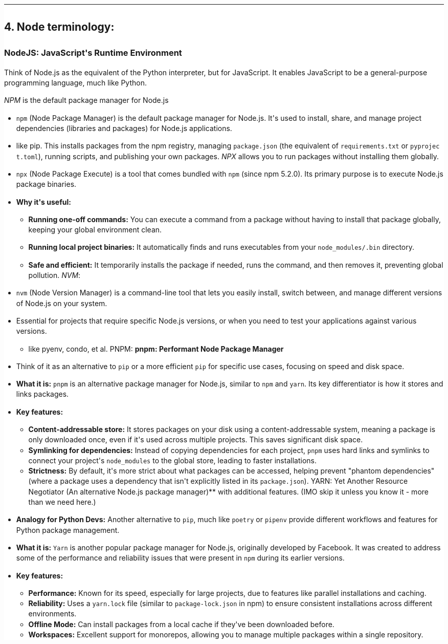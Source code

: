 
---

## 4. Node terminology:
### NodeJS: JavaScript's Runtime Environment

Think of Node.js as the equivalent of the Python interpreter, but for JavaScript.
It enables JavaScript to be a general-purpose programming language, much like Python.

*NPM* is the default package manager for Node.js 
- `npm` (Node Package Manager) is the default package manager for Node.js. It's used to install, share, and manage project dependencies (libraries and packages) for Node.js applications.
- like pip. This installs packages from the npm registry, managing `package.json` (the equivalent of `requirements.txt` or `pyproject.toml`), running scripts, and publishing your own packages.
*NPX* allows you to run packages without installing them globally.
- `npx` (Node Package Execute) is a tool that comes bundled with `npm` (since npm 5.2.0). Its primary purpose is to execute Node.js package binaries.
    
- **Why it's useful:**
    
    - **Running one-off commands:** You can execute a command from a package without having to install that package globally, keeping your global environment clean.
        
    - **Running local project binaries:** It automatically finds and runs executables from your `node_modules/.bin` directory.
        
    - **Safe and efficient:** It temporarily installs the package if needed, runs the command, and then removes it, preventing global pollution.
*NVM*: 
- `nvm` (Node Version Manager) is a command-line tool that lets you easily install, switch between, and manage different versions of Node.js on your system.
- Essential for projects that require specific Node.js versions, or when you need to test your applications against various versions.
	- like pyenv, condo, et al.
PNPM:  **pnpm: Performant Node Package Manager**
- Think of it as an alternative to `pip` or a more efficient `pip` for specific use cases, focusing on speed and disk space.
- **What it is:** `pnpm` is an alternative package manager for Node.js, similar to `npm` and `yarn`. Its key differentiator is how it stores and links packages.
- **Key features:**
    - **Content-addressable store:** It stores packages on your disk using a content-addressable system, meaning a package is only downloaded once, even if it's used across multiple projects. This saves significant disk space.
    - **Symlinking for dependencies:** Instead of copying dependencies for each project, `pnpm` uses hard links and symlinks to connect your project's `node_modules` to the global store, leading to faster installations.
    - **Strictness:** By default, it's more strict about what packages can be accessed, helping prevent "phantom dependencies" (where a package uses a dependency that isn't explicitly listed in its `package.json`).
YARN: Yet Another Resource Negotiator (An alternative Node.js package manager)** with additional features. (IMO skip it unless you know it - more than we need here.)
- **Analogy for Python Devs:** Another alternative to `pip`, much like `poetry` or `pipenv` provide different workflows and features for Python package management.
- **What it is:** `Yarn` is another popular package manager for Node.js, originally developed by Facebook. It was created to address some of the performance and reliability issues that were present in `npm` during its earlier versions.
- **Key features:**
    - **Performance:** Known for its speed, especially for large projects, due to features like parallel installations and caching.
    - **Reliability:** Uses a `yarn.lock` file (similar to `package-lock.json` in npm) to ensure consistent installations across different environments.
    - **Offline Mode:** Can install packages from a local cache if they've been downloaded before.
    - **Workspaces:** Excellent support for monorepos, allowing you to manage multiple packages within a single repository.
        